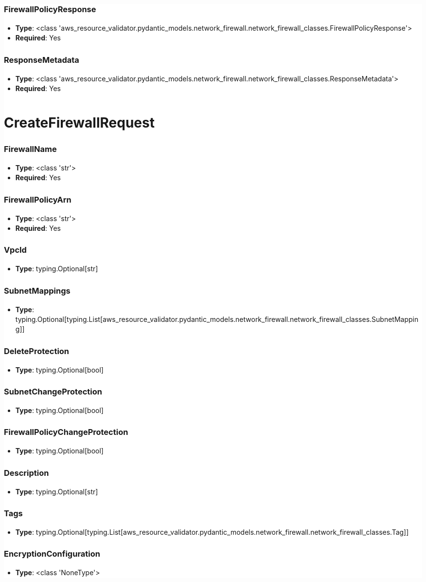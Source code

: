 ### FirewallPolicyResponse
- **Type**: <class 'aws_resource_validator.pydantic_models.network_firewall.network_firewall_classes.FirewallPolicyResponse'>
- **Required**: Yes

### ResponseMetadata
- **Type**: <class 'aws_resource_validator.pydantic_models.network_firewall.network_firewall_classes.ResponseMetadata'>
- **Required**: Yes


# CreateFirewallRequest

### FirewallName
- **Type**: <class 'str'>
- **Required**: Yes

### FirewallPolicyArn
- **Type**: <class 'str'>
- **Required**: Yes

### VpcId
- **Type**: typing.Optional[str]

### SubnetMappings
- **Type**: typing.Optional[typing.List[aws_resource_validator.pydantic_models.network_firewall.network_firewall_classes.SubnetMapping]]

### DeleteProtection
- **Type**: typing.Optional[bool]

### SubnetChangeProtection
- **Type**: typing.Optional[bool]

### FirewallPolicyChangeProtection
- **Type**: typing.Optional[bool]

### Description
- **Type**: typing.Optional[str]

### Tags
- **Type**: typing.Optional[typing.List[aws_resource_validator.pydantic_models.network_firewall.network_firewall_classes.Tag]]

### EncryptionConfiguration
- **Type**: <class 'NoneType'>
